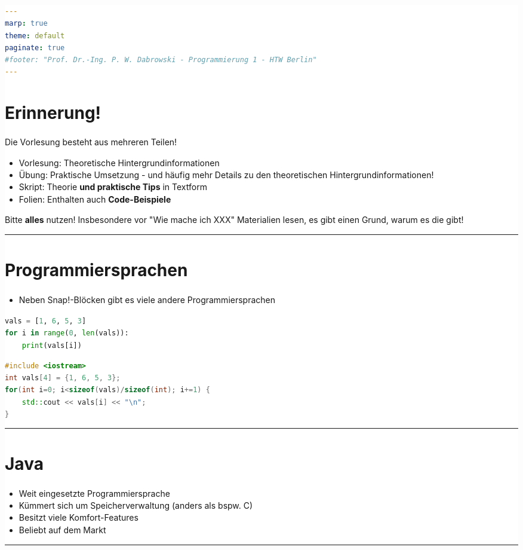 ```yaml
---
marp: true
theme: default
paginate: true
#footer: "Prof. Dr.-Ing. P. W. Dabrowski - Programmierung 1 - HTW Berlin"
---
```


# Erinnerung!

Die Vorlesung besteht aus mehreren Teilen!
* Vorlesung: Theoretische Hintergrundinformationen
* Übung: Praktische Umsetzung - und häufig mehr Details zu den theoretischen Hintergrundinformationen!
* Skript: Theorie **und praktische Tips** in Textform
* Folien: Enthalten auch **Code-Beispiele**

Bitte **alles** nutzen! Insbesondere vor "Wie mache ich XXX" Materialien lesen, es gibt einen Grund, warum es die gibt!

---

# Programmiersprachen

* Neben Snap!-Blöcken gibt es viele andere Programmiersprachen

```python
vals = [1, 6, 5, 3]
for i in range(0, len(vals)):
    print(vals[i])
```

```c++
#include <iostream>
int vals[4] = {1, 6, 5, 3};
for(int i=0; i<sizeof(vals)/sizeof(int); i+=1) {
    std::cout << vals[i] << "\n";
}
```

---

# Java

* Weit eingesetzte Programmiersprache
* Kümmert sich um Speicherverwaltung (anders als bspw. C)
* Besitzt viele Komfort-Features
* Beliebt auf dem Markt

---
